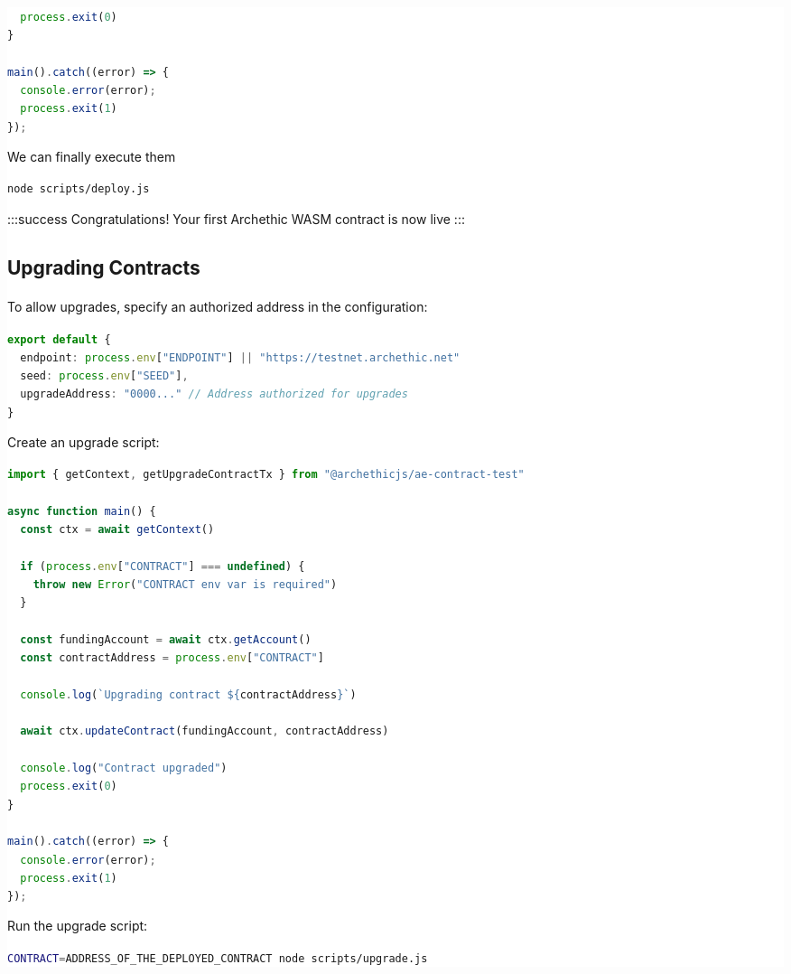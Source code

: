 ```javascript title="/scripts/deploy.js"
  process.exit(0)
}

main().catch((error) => {
  console.error(error);
  process.exit(1)
});
```

We can finally execute them

```bash
node scripts/deploy.js
```

:::success 
Congratulations! Your first Archethic WASM contract is now live
:::

## Upgrading Contracts

To allow upgrades, specify an authorized address in the configuration:

```typescript title="/archethic.config.js"
export default {
  endpoint: process.env["ENDPOINT"] || "https://testnet.archethic.net"
  seed: process.env["SEED"],
  upgradeAddress: "0000..." // Address authorized for upgrades
}
```

Create an upgrade script:

```javascript title="/scripts/upgrade.js"
import { getContext, getUpgradeContractTx } from "@archethicjs/ae-contract-test"

async function main() {
  const ctx = await getContext()

  if (process.env["CONTRACT"] === undefined) {
    throw new Error("CONTRACT env var is required")
  }

  const fundingAccount = await ctx.getAccount()
  const contractAddress = process.env["CONTRACT"]

  console.log(`Upgrading contract ${contractAddress}`)

  await ctx.updateContract(fundingAccount, contractAddress)

  console.log("Contract upgraded")
  process.exit(0)
}

main().catch((error) => {
  console.error(error);
  process.exit(1)
});
```

Run the upgrade script:

```bash
CONTRACT=ADDRESS_OF_THE_DEPLOYED_CONTRACT node scripts/upgrade.js
```